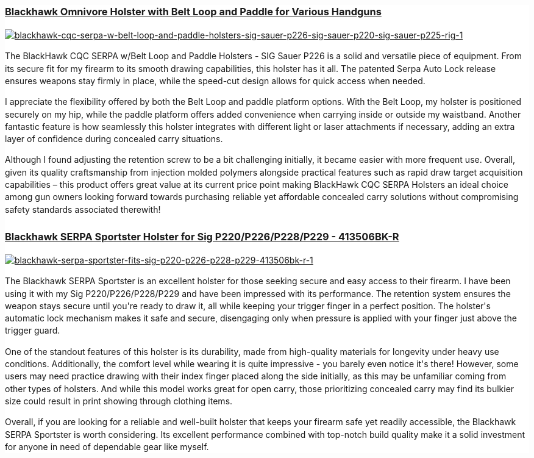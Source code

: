 ### [Blackhawk Omnivore Holster with Belt Loop and Paddle for Various Handguns](https://serp.ly/@universityofguns/amazon/blackhawk-omnivore-holsters?utm_source=universityofguns&utm_medium=website&utm_campaign=universityofguns.com&utm_content=blackhawk-omnivore-holsters&utm_term=blackhawk-omnivore-holster-with-belt-loop-and-paddle-for-various-handguns)

<div class="image"><a href="https://serp.ly/@universityofguns/amazon/blackhawk-omnivore-holsters?utm_source=universityofguns&utm_medium=website&utm_campaign=universityofguns.com&utm_content=blackhawk-omnivore-holsters&utm_term=blackhawk-cqc-serpa-w-belt-loop-and-paddle-holsters-sig-sauer-p226-sig-sauer-p220-sig-sauer-p225-rig-1"><img alt="blackhawk-cqc-serpa-w-belt-loop-and-paddle-holsters-sig-sauer-p226-sig-sauer-p220-sig-sauer-p225-rig-1" src="https://imagedelivery.net/vy2bglCGN6hEeWOnSe2c7A/blackhawk-cqc-serpa-w-belt-loop-and-paddle-holsters-sig-sauer-p226-sig-sauer-p220-sig-sauer-p225-rig-1/public"/></a></div>

The BlackHawk CQC SERPA w/Belt Loop and Paddle Holsters - SIG Sauer P226 is a solid and versatile piece of equipment. From its secure fit for my firearm to its smooth drawing capabilities, this holster has it all. The patented Serpa Auto Lock release ensures weapons stay firmly in place, while the speed-cut design allows for quick access when needed.

I appreciate the flexibility offered by both the Belt Loop and paddle platform options. With the Belt Loop, my holster is positioned securely on my hip, while the paddle platform offers added convenience when carrying inside or outside my waistband. Another fantastic feature is how seamlessly this holster integrates with different light or laser attachments if necessary, adding an extra layer of confidence during concealed carry situations.

Although I found adjusting the retention screw to be a bit challenging initially, it became easier with more frequent use. Overall, given its quality craftsmanship from injection molded polymers alongside practical features such as rapid draw target acquisition capabilities – this product offers great value at its current price point making BlackHawk CQC SERPA Holsters an ideal choice among gun owners looking forward towards purchasing reliable yet affordable concealed carry solutions without compromising safety standards associated therewith!

### [Blackhawk SERPA Sportster Holster for Sig P220/P226/P228/P229 - 413506BK-R](https://serp.ly/@universityofguns/amazon/blackhawk-omnivore-holsters?utm_source=universityofguns&utm_medium=website&utm_campaign=universityofguns.com&utm_content=blackhawk-omnivore-holsters&utm_term=blackhawk-serpa-sportster-holster-for-sig-p220p226p228p229-413506bk-r)

<div class="image"><a href="https://serp.ly/@universityofguns/amazon/blackhawk-omnivore-holsters?utm_source=universityofguns&utm_medium=website&utm_campaign=universityofguns.com&utm_content=blackhawk-omnivore-holsters&utm_term=blackhawk-serpa-sportster-fits-sig-p220-p226-p228-p229-413506bk-r-1"><img alt="blackhawk-serpa-sportster-fits-sig-p220-p226-p228-p229-413506bk-r-1" src="https://imagedelivery.net/vy2bglCGN6hEeWOnSe2c7A/blackhawk-serpa-sportster-fits-sig-p220-p226-p228-p229-413506bk-r-1/public"/></a></div>

The Blackhawk SERPA Sportster is an excellent holster for those seeking secure and easy access to their firearm. I have been using it with my Sig P220/P226/P228/P229 and have been impressed with its performance. The retention system ensures the weapon stays secure until you're ready to draw it, all while keeping your trigger finger in a perfect position. The holster's automatic lock mechanism makes it safe and secure, disengaging only when pressure is applied with your finger just above the trigger guard.

One of the standout features of this holster is its durability, made from high-quality materials for longevity under heavy use conditions. Additionally, the comfort level while wearing it is quite impressive - you barely even notice it's there! However, some users may need practice drawing with their index finger placed along the side initially, as this may be unfamiliar coming from other types of holsters. And while this model works great for open carry, those prioritizing concealed carry may find its bulkier size could result in print showing through clothing items.

Overall, if you are looking for a reliable and well-built holster that keeps your firearm safe yet readily accessible, the Blackhawk SERPA Sportster is worth considering. Its excellent performance combined with top-notch build quality make it a solid investment for anyone in need of dependable gear like myself.
